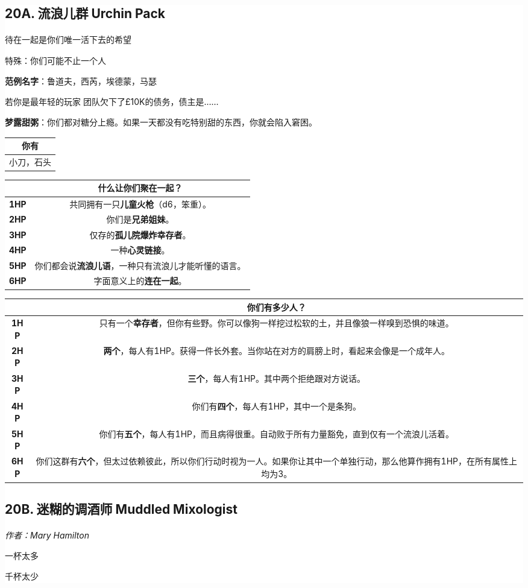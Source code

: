 ## 20A. 流浪儿群 Urchin Pack
待在一起是你们唯一活下去的希望

特殊：你们可能不止一个人

**范例名字**：鲁道夫，西芮，埃德蒙，马瑟

若你是最年轻的玩家
团队欠下了£10K的债务，债主是……

**梦露甜粥**：你们都对糖分上瘾。如果一天都没有吃特别甜的东西，你就会陷入窘困。

|你有|
| :-: |
|小刀，石头|

| |什么让你们聚在一起？|
| :-: | :-: |
|**1HP**|共同拥有一只**儿童火枪**（d6，笨重）。|
|**2HP**|你们是**兄弟姐妹**。|
|**3HP**|仅存的**孤儿院爆炸幸存者**。|
|**4HP**|一种**心灵链接**。|
|**5HP**|你们都会说**流浪儿语**，一种只有流浪儿才能听懂的语言。|
|**6HP**|字面意义上的**连在一起**。|

| |你们有多少人？|
| :-: | :-: |
|**1HP**|只有一个**幸存者**，但你有些野。你可以像狗一样挖过松软的土，并且像狼一样嗅到恐惧的味道。|
|**2HP**|**两个**，每人有1HP。获得一件长外套。当你站在对方的肩膀上时，看起来会像是一个成年人。|
|**3HP**|**三个**，每人有1HP。其中两个拒绝跟对方说话。|
|**4HP**|你们有**四个**，每人有1HP，其中一个是条狗。|
|**5HP**|你们有**五个**，每人有1HP，而且病得很重。自动败于所有力量豁免，直到仅有一个流浪儿活着。|
|**6HP**|你们这群有**六个**，但太过依赖彼此，所以你们行动时视为一人。如果你让其中一个单独行动，那么他算作拥有1HP，在所有属性上均为3。|

## 20B. 迷糊的调酒师 Muddled Mixologist
*作者：Mary Hamilton*

一杯太多

千杯太少
